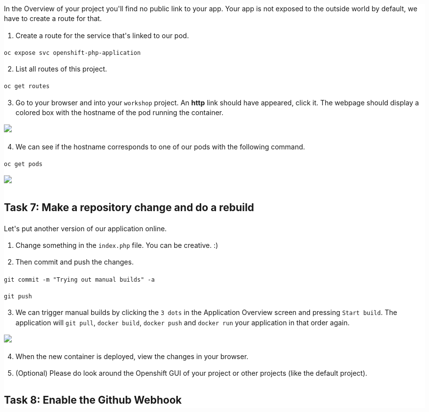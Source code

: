 In the Overview of your project you'll find no public link to your app. Your app is not exposed to the outside world by default, we have to create a route for that.

1. Create a route for the service that's linked to our pod.
  
  ```
  oc expose svc openshift-php-application
  ```

2. List all routes of this project.

  ```
  oc get routes
  ```
  
3. Go to your browser and into your `workshop` project. An **http** link should have appeared, click it. The webpage should display a colored box with the hostname of the pod running the container.

  ![](../Images/OpenshiftPodHttp.png)
  
4. We can see if the hostname corresponds to one of our pods with the following command.

  ```
  oc get pods
  ```
  
  ![](../Images/OpenshiftPodView.png)
  
  
## Task 7: Make a repository change and do a rebuild

Let's put another version of our application online. 

1. Change something in the `index.php` file. You can be creative. :)

2. Then commit and push the changes.

  ```
  git commit -m "Trying out manual builds" -a
  ```
  
  ```
  git push
  ```

3. We can trigger manual builds by clicking the `3 dots` in the Application Overview screen and pressing `Start build`. The application will `git pull`, `docker build`, `docker push` and `docker run` your application in that order again.

  ![](../Images/OpenshiftTriggerRebuild.png)

4. When the new container is deployed, view the changes in your browser.

5. (Optional) Please do look around the Openshift GUI of your project or other projects (like the default project).


## Task 8: Enable the Github Webhook
